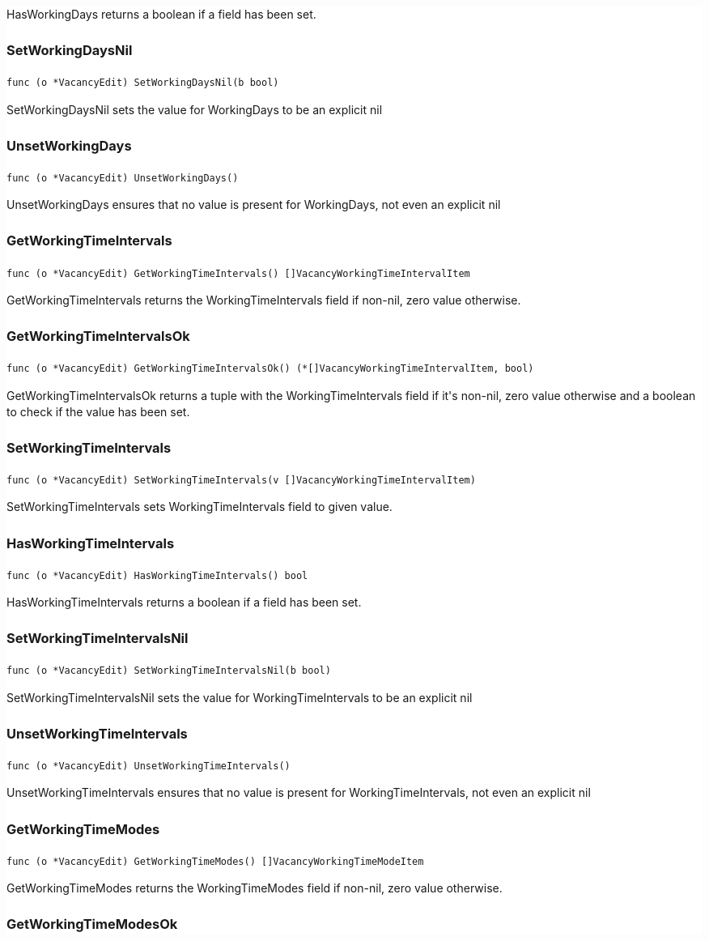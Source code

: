 HasWorkingDays returns a boolean if a field has been set.

### SetWorkingDaysNil

`func (o *VacancyEdit) SetWorkingDaysNil(b bool)`

 SetWorkingDaysNil sets the value for WorkingDays to be an explicit nil

### UnsetWorkingDays
`func (o *VacancyEdit) UnsetWorkingDays()`

UnsetWorkingDays ensures that no value is present for WorkingDays, not even an explicit nil
### GetWorkingTimeIntervals

`func (o *VacancyEdit) GetWorkingTimeIntervals() []VacancyWorkingTimeIntervalItem`

GetWorkingTimeIntervals returns the WorkingTimeIntervals field if non-nil, zero value otherwise.

### GetWorkingTimeIntervalsOk

`func (o *VacancyEdit) GetWorkingTimeIntervalsOk() (*[]VacancyWorkingTimeIntervalItem, bool)`

GetWorkingTimeIntervalsOk returns a tuple with the WorkingTimeIntervals field if it's non-nil, zero value otherwise
and a boolean to check if the value has been set.

### SetWorkingTimeIntervals

`func (o *VacancyEdit) SetWorkingTimeIntervals(v []VacancyWorkingTimeIntervalItem)`

SetWorkingTimeIntervals sets WorkingTimeIntervals field to given value.

### HasWorkingTimeIntervals

`func (o *VacancyEdit) HasWorkingTimeIntervals() bool`

HasWorkingTimeIntervals returns a boolean if a field has been set.

### SetWorkingTimeIntervalsNil

`func (o *VacancyEdit) SetWorkingTimeIntervalsNil(b bool)`

 SetWorkingTimeIntervalsNil sets the value for WorkingTimeIntervals to be an explicit nil

### UnsetWorkingTimeIntervals
`func (o *VacancyEdit) UnsetWorkingTimeIntervals()`

UnsetWorkingTimeIntervals ensures that no value is present for WorkingTimeIntervals, not even an explicit nil
### GetWorkingTimeModes

`func (o *VacancyEdit) GetWorkingTimeModes() []VacancyWorkingTimeModeItem`

GetWorkingTimeModes returns the WorkingTimeModes field if non-nil, zero value otherwise.

### GetWorkingTimeModesOk
